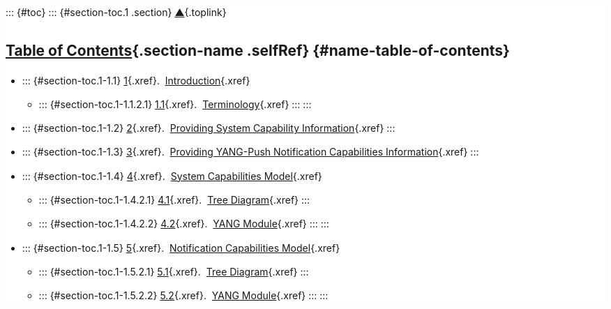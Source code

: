 ::: {#toc}
::: {#section-toc.1 .section}
[▲](#){.toplink}

## [Table of Contents](#name-table-of-contents){.section-name .selfRef} {#name-table-of-contents}

-   ::: {#section-toc.1-1.1}
    [1](#section-1){.xref}.  [Introduction](#name-introduction){.xref}

    -   ::: {#section-toc.1-1.1.2.1}
        [1.1](#section-1.1){.xref}.  [Terminology](#name-terminology){.xref}
        :::
    :::

-   ::: {#section-toc.1-1.2}
    [2](#section-2){.xref}.  [Providing System Capability
    Information](#name-providing-system-capability){.xref}
    :::

-   ::: {#section-toc.1-1.3}
    [3](#section-3){.xref}.  [Providing YANG-Push Notification
    Capabilities Information](#name-providing-yang-push-notific){.xref}
    :::

-   ::: {#section-toc.1-1.4}
    [4](#section-4){.xref}.  [System Capabilities
    Model](#name-system-capabilities-model){.xref}

    -   ::: {#section-toc.1-1.4.2.1}
        [4.1](#section-4.1){.xref}.  [Tree
        Diagram](#name-tree-diagram){.xref}
        :::

    -   ::: {#section-toc.1-1.4.2.2}
        [4.2](#section-4.2){.xref}.  [YANG
        Module](#name-yang-module){.xref}
        :::
    :::

-   ::: {#section-toc.1-1.5}
    [5](#section-5){.xref}.  [Notification Capabilities
    Model](#name-notification-capabilities-m){.xref}

    -   ::: {#section-toc.1-1.5.2.1}
        [5.1](#section-5.1){.xref}.  [Tree
        Diagram](#name-tree-diagram-2){.xref}
        :::

    -   ::: {#section-toc.1-1.5.2.2}
        [5.2](#section-5.2){.xref}.  [YANG
        Module](#name-yang-module-2){.xref}
        :::
    :::
